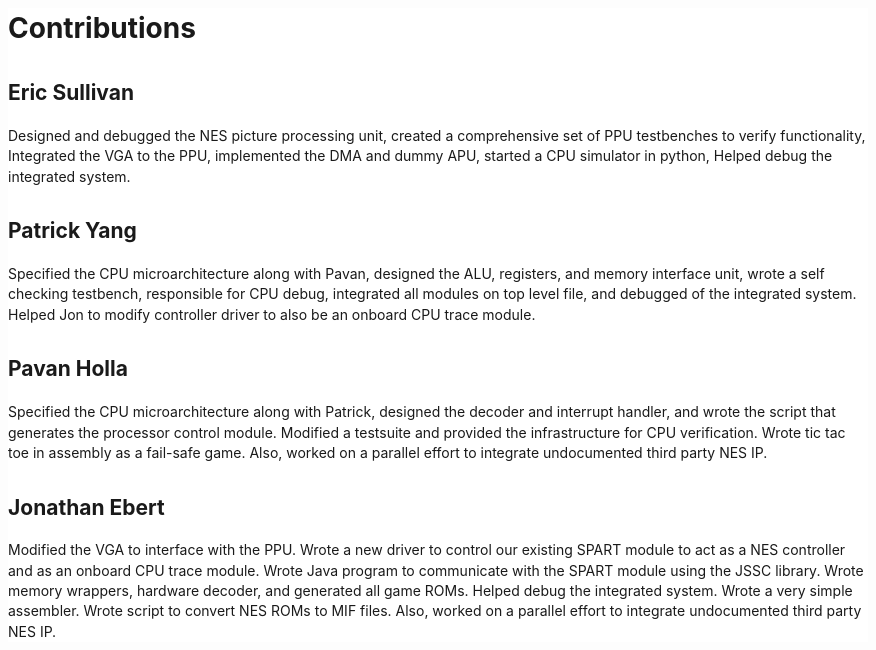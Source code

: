 Contributions
=============

Eric Sullivan
-------------

Designed and debugged the NES picture processing unit, created a comprehensive set of PPU testbenches to verify functionality, Integrated the VGA to the PPU, implemented the DMA and dummy APU, started a CPU simulator in python, Helped debug the integrated system.

Patrick Yang
------------

Specified the CPU microarchitecture along with Pavan, designed the ALU, registers, and memory interface unit, wrote a self checking testbench, responsible for CPU debug, integrated all modules on top level file, and debugged of the integrated system. Helped Jon to modify controller driver to also be an onboard CPU trace module.

Pavan Holla
-----------

Specified the CPU microarchitecture along with Patrick, designed the decoder and interrupt handler, and wrote the script that generates the processor control module. Modified a testsuite and provided the infrastructure for CPU verification. Wrote tic tac toe in assembly as a fail-safe game. Also, worked on a parallel effort to integrate undocumented third party NES IP.

Jonathan Ebert
--------------

Modified the VGA to interface with the PPU. Wrote a new driver to control our existing SPART module to act as a NES controller and as an onboard CPU trace module. Wrote Java program to communicate with the SPART module using the JSSC library. Wrote memory wrappers, hardware decoder, and generated all game ROMs. Helped debug the integrated system. Wrote a very simple assembler. Wrote script to convert NES ROMs to MIF files. Also, worked on a parallel effort to integrate undocumented third party NES IP.
